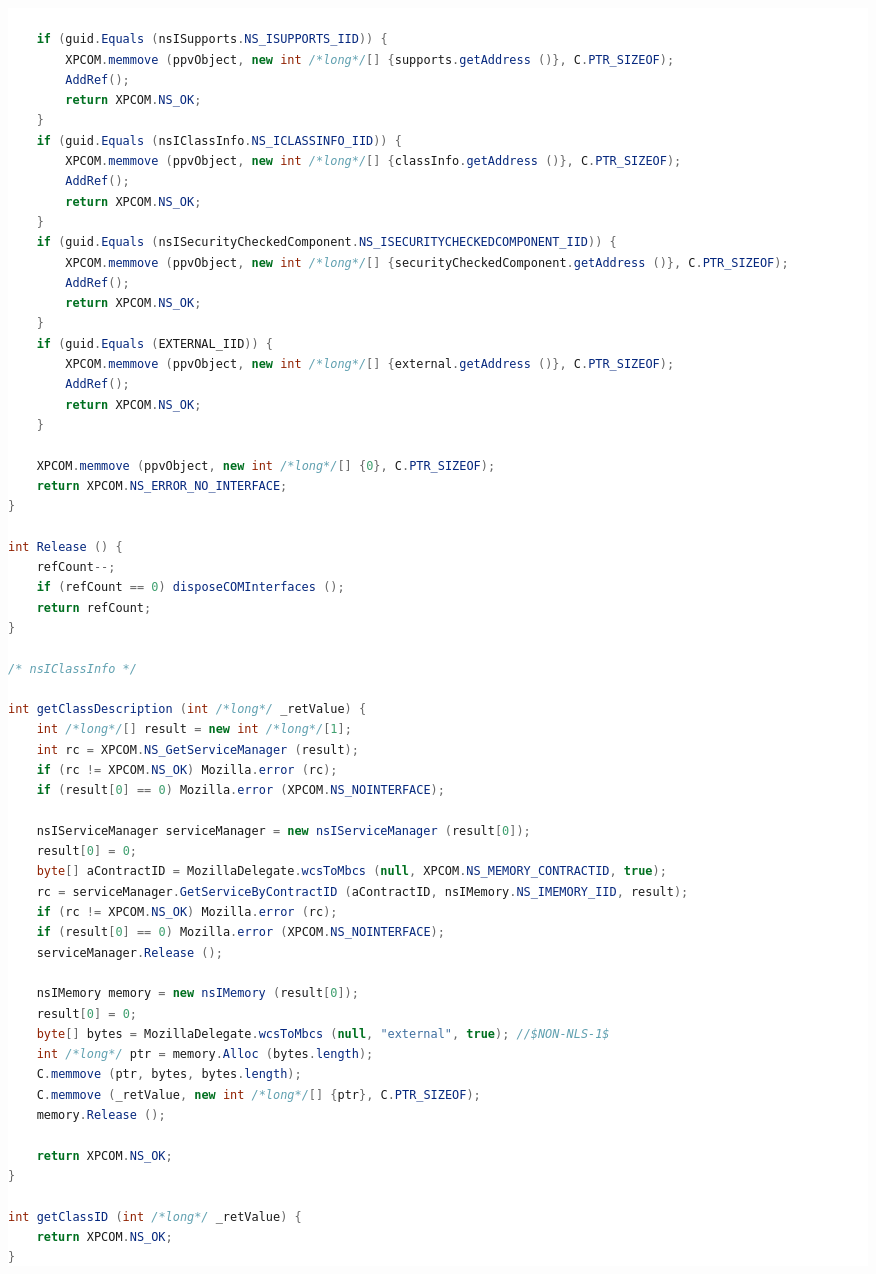 ```java

	if (guid.Equals (nsISupports.NS_ISUPPORTS_IID)) {
		XPCOM.memmove (ppvObject, new int /*long*/[] {supports.getAddress ()}, C.PTR_SIZEOF);
		AddRef();
		return XPCOM.NS_OK;
	}
	if (guid.Equals (nsIClassInfo.NS_ICLASSINFO_IID)) {
		XPCOM.memmove (ppvObject, new int /*long*/[] {classInfo.getAddress ()}, C.PTR_SIZEOF);
		AddRef();
		return XPCOM.NS_OK;
	}
	if (guid.Equals (nsISecurityCheckedComponent.NS_ISECURITYCHECKEDCOMPONENT_IID)) {
		XPCOM.memmove (ppvObject, new int /*long*/[] {securityCheckedComponent.getAddress ()}, C.PTR_SIZEOF);
		AddRef();
		return XPCOM.NS_OK;
	}
	if (guid.Equals (EXTERNAL_IID)) {
		XPCOM.memmove (ppvObject, new int /*long*/[] {external.getAddress ()}, C.PTR_SIZEOF);
		AddRef();
		return XPCOM.NS_OK;
	}

	XPCOM.memmove (ppvObject, new int /*long*/[] {0}, C.PTR_SIZEOF);
	return XPCOM.NS_ERROR_NO_INTERFACE;
}

int Release () {
	refCount--;
	if (refCount == 0) disposeCOMInterfaces ();
	return refCount;
}

/* nsIClassInfo */

int getClassDescription (int /*long*/ _retValue) {
	int /*long*/[] result = new int /*long*/[1];
	int rc = XPCOM.NS_GetServiceManager (result);
	if (rc != XPCOM.NS_OK) Mozilla.error (rc);
	if (result[0] == 0) Mozilla.error (XPCOM.NS_NOINTERFACE);

	nsIServiceManager serviceManager = new nsIServiceManager (result[0]);
	result[0] = 0;
	byte[] aContractID = MozillaDelegate.wcsToMbcs (null, XPCOM.NS_MEMORY_CONTRACTID, true);
	rc = serviceManager.GetServiceByContractID (aContractID, nsIMemory.NS_IMEMORY_IID, result);
	if (rc != XPCOM.NS_OK) Mozilla.error (rc);
	if (result[0] == 0) Mozilla.error (XPCOM.NS_NOINTERFACE);		
	serviceManager.Release ();

	nsIMemory memory = new nsIMemory (result[0]);
	result[0] = 0;
	byte[] bytes = MozillaDelegate.wcsToMbcs (null, "external", true); //$NON-NLS-1$
	int /*long*/ ptr = memory.Alloc (bytes.length);
	C.memmove (ptr, bytes, bytes.length);
	C.memmove (_retValue, new int /*long*/[] {ptr}, C.PTR_SIZEOF);
	memory.Release ();

	return XPCOM.NS_OK;
}

int getClassID (int /*long*/ _retValue) {
	return XPCOM.NS_OK;
}
```